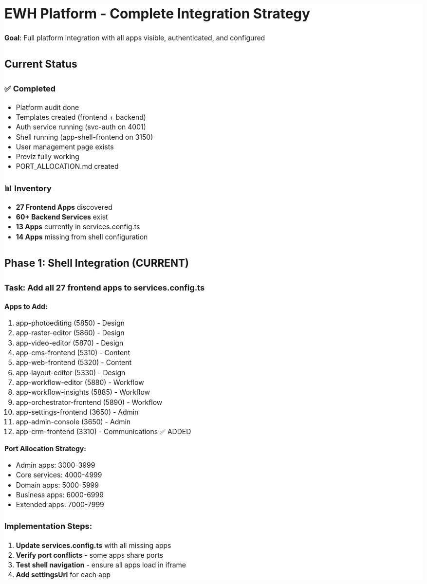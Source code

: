 # EWH Platform - Complete Integration Strategy

**Goal**: Full platform integration with all apps visible, authenticated, and configured

## Current Status

### ✅ Completed
- Platform audit done
- Templates created (frontend + backend)
- Auth service running (svc-auth on 4001)
- Shell running (app-shell-frontend on 3150)
- User management page exists
- Previz fully working
- PORT_ALLOCATION.md created

### 📊 Inventory
- **27 Frontend Apps** discovered
- **60+ Backend Services** exist
- **13 Apps** currently in services.config.ts
- **14 Apps** missing from shell configuration

## Phase 1: Shell Integration (CURRENT)

### Task: Add all 27 frontend apps to services.config.ts

**Apps to Add:**
1. app-photoediting (5850) - Design
2. app-raster-editor (5860) - Design
3. app-video-editor (5870) - Design
4. app-cms-frontend (5310) - Content
5. app-web-frontend (5320) - Content
6. app-layout-editor (5330) - Design
7. app-workflow-editor (5880) - Workflow
8. app-workflow-insights (5885) - Workflow
9. app-orchestrator-frontend (5890) - Workflow
10. app-settings-frontend (3650) - Admin
11. app-admin-console (3650) - Admin
12. app-crm-frontend (3310) - Communications ✅ ADDED

**Port Allocation Strategy:**
- Admin apps: 3000-3999
- Core services: 4000-4999
- Domain apps: 5000-5999
- Business apps: 6000-6999
- Extended apps: 7000-7999

### Implementation Steps:

1. **Update services.config.ts** with all missing apps
2. **Verify port conflicts** - some apps share ports
3. **Test shell navigation** - ensure all apps load in iframe
4. **Add settingsUrl** for each app
